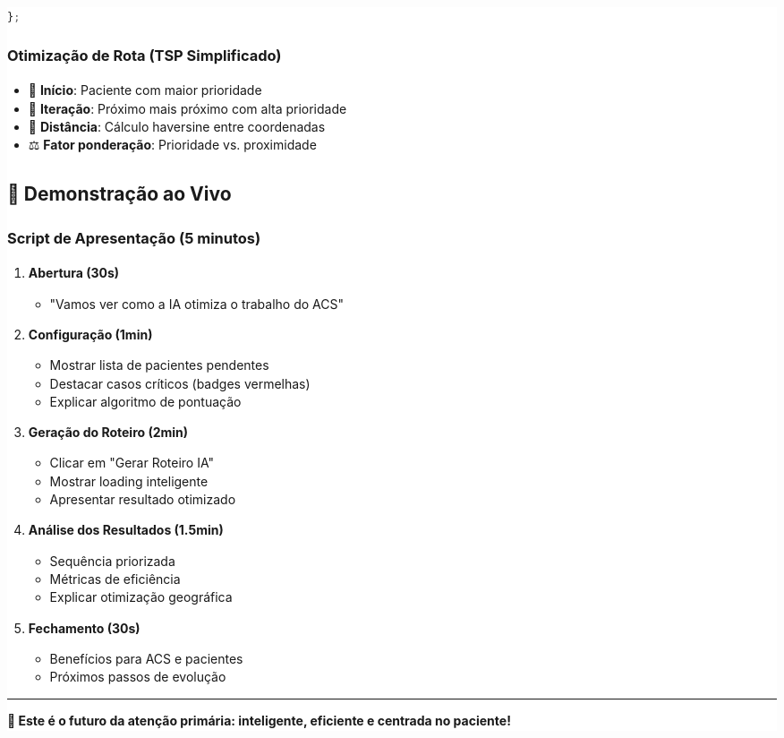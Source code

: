 ```typescript
};
```

### **Otimização de Rota (TSP Simplificado)**
- 🎯 **Início**: Paciente com maior prioridade
- 🔄 **Iteração**: Próximo mais próximo com alta prioridade
- 📏 **Distância**: Cálculo haversine entre coordenadas
- ⚖️ **Fator ponderação**: Prioridade vs. proximidade

## 🎪 Demonstração ao Vivo

### **Script de Apresentação (5 minutos)**

1. **Abertura (30s)**
   - "Vamos ver como a IA otimiza o trabalho do ACS"
   
2. **Configuração (1min)**
   - Mostrar lista de pacientes pendentes
   - Destacar casos críticos (badges vermelhas)
   - Explicar algoritmo de pontuação
   
3. **Geração do Roteiro (2min)**
   - Clicar em "Gerar Roteiro IA"
   - Mostrar loading inteligente
   - Apresentar resultado otimizado
   
4. **Análise dos Resultados (1.5min)**
   - Sequência priorizada
   - Métricas de eficiência
   - Explicar otimização geográfica
   
5. **Fechamento (30s)**
   - Benefícios para ACS e pacientes
   - Próximos passos de evolução

---

**🎯 Este é o futuro da atenção primária: inteligente, eficiente e centrada no paciente!**
